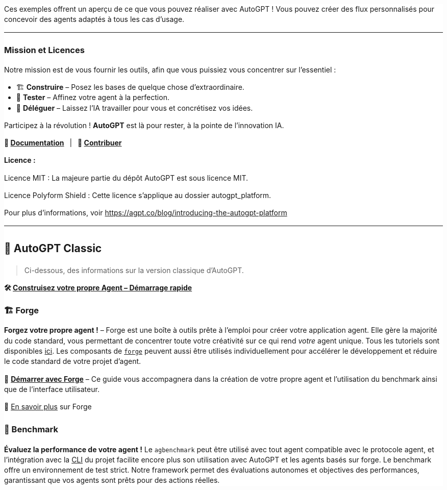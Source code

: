 Ces exemples offrent un aperçu de ce que vous pouvez réaliser avec AutoGPT ! Vous pouvez créer des flux personnalisés pour concevoir des agents adaptés à tous les cas d’usage.

---
### Mission et Licences
Notre mission est de vous fournir les outils, afin que vous puissiez vous concentrer sur l’essentiel :

- 🏗️ **Construire** – Posez les bases de quelque chose d’extraordinaire.
- 🧪 **Tester** – Affinez votre agent à la perfection.
- 🤝 **Déléguer** – Laissez l’IA travailler pour vous et concrétisez vos idées.

Participez à la révolution ! **AutoGPT** est là pour rester, à la pointe de l’innovation IA.

**📖 [Documentation](https://docs.agpt.co)**
&ensp;|&ensp;
**🚀 [Contribuer](CONTRIBUTING.md)**

**Licence :**

Licence MIT : La majeure partie du dépôt AutoGPT est sous licence MIT.

Licence Polyform Shield : Cette licence s’applique au dossier autogpt_platform.

Pour plus d’informations, voir https://agpt.co/blog/introducing-the-autogpt-platform

---
## 🤖 AutoGPT Classic
> Ci-dessous, des informations sur la version classique d’AutoGPT.

**🛠️ [Construisez votre propre Agent – Démarrage rapide](classic/FORGE-QUICKSTART.md)**

### 🏗️ Forge

**Forgez votre propre agent !** – Forge est une boîte à outils prête à l’emploi pour créer votre application agent. Elle gère la majorité du code standard, vous permettant de concentrer toute votre créativité sur ce qui rend *votre* agent unique. Tous les tutoriels sont disponibles [ici](https://medium.com/@aiedge/autogpt-forge-e3de53cc58ec). Les composants de [`forge`](/classic/forge/) peuvent aussi être utilisés individuellement pour accélérer le développement et réduire le code standard de votre projet d’agent.

🚀 [**Démarrer avec Forge**](https://github.com/Significant-Gravitas/AutoGPT/blob/master/classic/forge/tutorials/001_getting_started.md) –
Ce guide vous accompagnera dans la création de votre propre agent et l’utilisation du benchmark ainsi que de l’interface utilisateur.

📘 [En savoir plus](https://github.com/Significant-Gravitas/AutoGPT/tree/master/classic/forge) sur Forge

### 🎯 Benchmark

**Évaluez la performance de votre agent !** Le `agbenchmark` peut être utilisé avec tout agent compatible avec le protocole agent, et l’intégration avec la [CLI] du projet facilite encore plus son utilisation avec AutoGPT et les agents basés sur forge. Le benchmark offre un environnement de test strict. Notre framework permet des évaluations autonomes et objectives des performances, garantissant que vos agents sont prêts pour des actions réelles.


[CLI]: #-cli